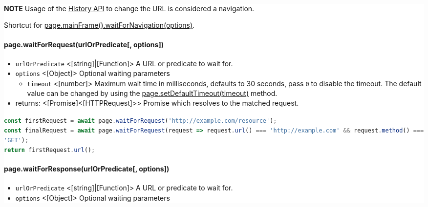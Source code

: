 **NOTE** Usage of the [History API](https://developer.mozilla.org/en-US/docs/Web/API/History_API) to change the URL is considered a navigation.

Shortcut for [page.mainFrame().waitForNavigation(options)](#framewaitfornavigationoptions).

#### page.waitForRequest(urlOrPredicate[, options])
- `urlOrPredicate` <[string]|[Function]> A URL or predicate to wait for.
- `options` <[Object]> Optional waiting parameters
  - `timeout` <[number]> Maximum wait time in milliseconds, defaults to 30 seconds, pass `0` to disable the timeout. The default value can be changed by using the [page.setDefaultTimeout(timeout)](#pagesetdefaulttimeouttimeout) method.
- returns: <[Promise]<[HTTPRequest]>> Promise which resolves to the matched request.

```js
const firstRequest = await page.waitForRequest('http://example.com/resource');
const finalRequest = await page.waitForRequest(request => request.url() === 'http://example.com' && request.method() === 'GET');
return firstRequest.url();
```

#### page.waitForResponse(urlOrPredicate[, options])
- `urlOrPredicate` <[string]|[Function]> A URL or predicate to wait for.
- `options` <[Object]> Optional waiting parameters
